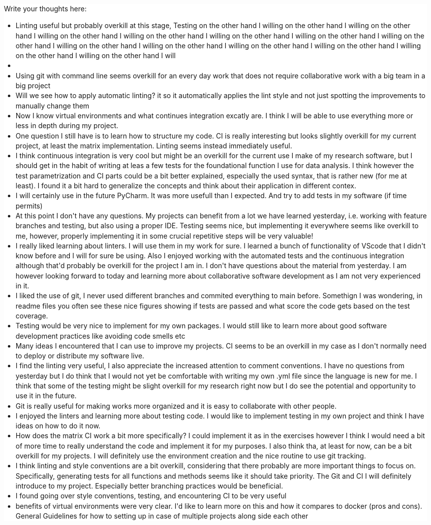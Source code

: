 Write your thoughts here:

- Linting useful but probably overkill at this stage, Testing on the other hand I willing on the other hand I willing on the other hand I willing on the other hand I willing on the other hand I willing on the other hand I willing on the other hand I willing on the other hand I willing on the other hand I willing on the other hand I willing on the other hand I willing on the other hand I willing on the other hand I willing on the other hand I will
-
- Using git with command line seems overkill for an every day work that does not require collaborative work with a big team in a big project
- Will we see how to apply automatic linting? it so it automatically applies the lint style and not just spotting the improvements to manually change them
- Now I know virtual environments and what continues integration excatly are. I think I will be able to use everything more or less in depth during my project.
- One question I still have is to learn how to structure my code. CI is really interesting but looks slightly overkill for my current project, at least the matrix implementation. Linting seems instead immediately useful.
- I think continuous integration is very cool but might be an overkill for the current use I make of my research software, but I should get in the habit of writing at leas a few tests for the foundational function I use for data analysis. I think however the test parametrization and CI parts could be a bit better explained, especially the used syntax, that is rather new (for me at least). I found it a bit hard to generalize the concepts and think about their application in different contex.
- I will certainly use in the future PyCharm. It was more usefull than I expected. And try to add tests in my software (if time permits)
- At this point I don't have any questions. My projects can benefit from a lot we have learned yesterday, i.e. working with feature branches and testing, but also using a proper IDE. Testing seems nice, but implementing it everywhere seems like overkill to me, however, properly implementing it in some crucial repetitive steps will be very valuable!
- I really liked learning about linters. I will use them in my work for sure. I learned a bunch of functionality of VScode that I didn't know before and I will for sure be using. Also I enjoyed working with the automated tests and the continuous integration although that'd probably be overkill for the project I am in. I don't have questions about the material from yesterday. I am however looking forward to today and learning more about collaborative software development as I am not very experienced in it. 
- I liked the use of git, I never used different branches and commited everything to main before.  Somethign I was wondering, in readme files you often see these nice figures showing if tests are passed and what score the code gets based on the test coverage. 
- Testing would be very nice to implement for my own packages. I would still like to learn more about good software development practices like avoiding code smells etc
- Many ideas I encountered that I can use to improve my projects. CI seems to be an overkill in my case as I don't normally need to deploy or distribute my software live. 
- I find the linting very useful, I also appreciate the increased attention to comment conventions. I have no questions from yesterday but I do think that I would not yet be comfortable with writing my own .yml file since the language is new for me. I think that some of the testing might be slight overkill for my research right now but I do see the potential and opportunity to use it in the future.
- Git is really useful for making works more organized and it is easy to collaborate with other people.
- I enjoyed the linters and learning more about testing code. I would like to implement testing in my own project and think I have ideas on how to do it now. 
- How does the matrix CI work a bit more specifically? I could implement it as in the exercises however I think I would need a bit of more time to really understand the code and implement it for my purposes. I also think tha, at least for now, can be a bit overkill for my projects. I will definitely use the environment creation and the nice routine to use git tracking.
- I think linting and style conventions are a bit overkill, considering that there probably are more important things to focus on. Specifically, generating tests for all functions and methods seems like it should take priority. The Git and CI I will definitely introduce to my project. Especially better branching practices would be beneficial.
- I found going over style conventions, testing, and encountering CI to be very useful
- benefits of virtual environments were very clear. I'd like to learn more on this and how it compares to docker (pros and cons). General Guidelines for how to setting up in case of multiple projects along side each other      
